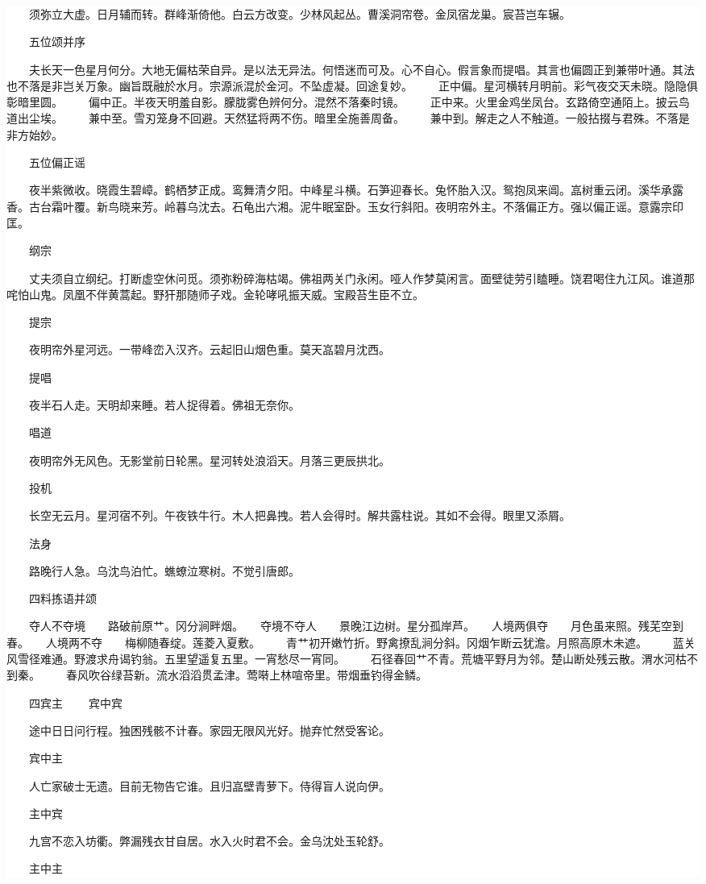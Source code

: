 　　须弥立大虚。日月辅而转。群峰渐倚他。白云方改变。少林风起丛。曹溪洞帘卷。金凤宿龙巢。宸苔岂车辗。

　　五位颂并序

　　夫长天一色星月何分。大地无偏枯荣自异。是以法无异法。何悟迷而可及。心不自心。假言象而提唱。其言也偏圆正到兼带叶通。其法也不落是非岂关万象。幽旨既融於水月。宗源派混於金河。不坠虚凝。回途复妙。
　　正中偏。星河横转月明前。彩气夜交天未晓。隐隐俱彰暗里圆。
　　偏中正。半夜天明羞自影。朦胧雾色辨何分。混然不落秦时镜。
　　正中来。火里金鸡坐凤台。玄路倚空通陌上。披云鸟道出尘埃。
　　兼中至。雪刃笼身不回避。天然猛将两不伤。暗里全施善周备。
　　兼中到。解走之人不触道。一般拈掇与君殊。不落是非方始妙。

　　五位偏正谣

　　夜半紫微收。晓霞生碧嶂。鹤栖梦正成。鸾舞清夕阳。中峰星斗横。石笋迎春长。兔怀胎入汉。鸳抱凤来阊。嵓树重云闭。溪华承露香。古台霜叶覆。新鸟晓来芳。岭暮乌沈去。石龟出六湘。泥牛眠室卧。玉女行斜阳。夜明帘外主。不落偏正方。强以偏正谣。意露宗印匡。

　　纲宗

　　丈夫须自立纲纪。打断虚空休问觅。须弥粉碎海枯竭。佛祖两关门永闲。哑人作梦莫闲言。面壁徒劳引瞌睡。饶君喝住九江风。谁道那咤怕山鬼。凤凰不伴黄蒿起。野犴那随师子戏。金轮哮吼振天威。宝殿苔生臣不立。

　　提宗

　　夜明帘外星河远。一带峰峦入汉齐。云起旧山烟色重。莫天嵓碧月沈西。

　　提唱

　　夜半石人走。天明却来睡。若人捉得着。佛祖无奈你。

　　唱道

　　夜明帘外无风色。无影堂前日轮黑。星河转处浪滔天。月落三更辰拱北。

　　投机

　　长空无云月。星河宿不列。午夜铁牛行。木人把鼻拽。若人会得时。解共露柱说。其如不会得。眼里又添屑。

　　法身

　　路晚行人急。乌沈鸟泊忙。蟭蟟泣寒树。不觉引唐郎。

　　四料拣语并颂

　　夺人不夺境　　路破前原艹。冈分涧畔烟。　　夺境不夺人　　景晚江边树。星分孤岸芦。　　人境两俱夺　　月色虽来照。残芜空到春。　　人境两不夺　　梅柳随春绽。莲菱入夏敷。
　　青艹初开嫩竹折。野禽撩乱涧分斜。冈烟乍断云犹澹。月照高原木未遮。
　　蓝关风雪径难通。野渡求舟谒钓翁。五里望遥复五里。一宵愁尽一宵同。
　　石径春回艹不青。荒塘平野月为邻。楚山断处残云散。渭水河枯不到秦。
　　春风吹谷绿苔新。流水滔滔贯孟津。莺啭上林喧帝里。带烟垂钓得金鳞。

　　四宾主
　　宾中宾

　　途中日日问行程。独困残骸不计春。家园无限风光好。抛弃忙然受客论。

　　宾中主

　　人亡家破士无遗。目前无物告它谁。且归嵓壁青萝下。侍得盲人说向伊。

　　主中宾

　　九宫不恋入坊衢。弊漏残衣甘自居。水入火时君不会。金乌沈处玉轮舒。

　　主中主
